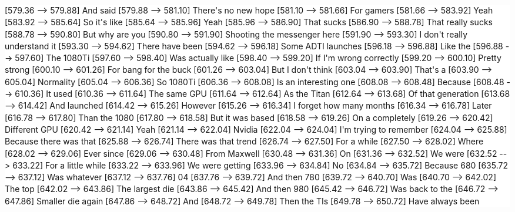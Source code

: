 [579.36 --> 579.88]  And said
[579.88 --> 581.10]  There's no new hope
[581.10 --> 581.66]  For gamers
[581.66 --> 583.92]  Yeah
[583.92 --> 585.64]  So it's like
[585.64 --> 585.96]  Yeah
[585.96 --> 586.90]  That sucks
[586.90 --> 588.78]  That really sucks
[588.78 --> 590.80]  But why are you
[590.80 --> 591.90]  Shooting the messenger here
[591.90 --> 593.30]  I don't really understand it
[593.30 --> 594.62]  There have been
[594.62 --> 596.18]  Some ADTI launches
[596.18 --> 596.88]  Like the
[596.88 --> 597.60]  The 1080Ti
[597.60 --> 598.40]  Was actually like
[598.40 --> 599.20]  If I'm wrong correctly
[599.20 --> 600.10]  Pretty strong
[600.10 --> 601.26]  For bang for the buck
[601.26 --> 603.04]  But I don't think
[603.04 --> 603.90]  That's a
[603.90 --> 605.04]  Normality
[605.04 --> 606.36]  So 1080Ti
[606.36 --> 608.08]  Is an interesting one
[608.08 --> 608.48]  Because
[608.48 --> 610.36]  It used
[610.36 --> 611.64]  The same GPU
[611.64 --> 612.64]  As the Titan
[612.64 --> 613.68]  Of that generation
[613.68 --> 614.42]  And launched
[614.42 --> 615.26]  However
[615.26 --> 616.34]  I forget how many months
[616.34 --> 616.78]  Later
[616.78 --> 617.80]  Than the 1080
[617.80 --> 618.58]  But it was based
[618.58 --> 619.26]  On a completely
[619.26 --> 620.42]  Different GPU
[620.42 --> 621.14]  Yeah
[621.14 --> 622.04]  Nvidia
[622.04 --> 624.04]  I'm trying to remember
[624.04 --> 625.88]  Because there was that
[625.88 --> 626.74]  There was that trend
[626.74 --> 627.50]  For a while
[627.50 --> 628.02]  Where
[628.02 --> 629.06]  Ever since
[629.06 --> 630.48]  From Maxwell
[630.48 --> 631.36]  On
[631.36 --> 632.52]  We were
[632.52 --> 633.22]  For a little while
[633.22 --> 633.96]  We were getting
[633.96 --> 634.84]  No
[634.84 --> 635.72]  Because 680
[635.72 --> 637.12]  Was whatever
[637.12 --> 637.76]  04
[637.76 --> 639.72]  And then 780
[639.72 --> 640.70]  Was
[640.70 --> 642.02]  The top
[642.02 --> 643.86]  The largest die
[643.86 --> 645.42]  And then 980
[645.42 --> 646.72]  Was back to the
[646.72 --> 647.86]  Smaller die again
[647.86 --> 648.72]  And
[648.72 --> 649.78]  Then the TIs
[649.78 --> 650.72]  Have always been